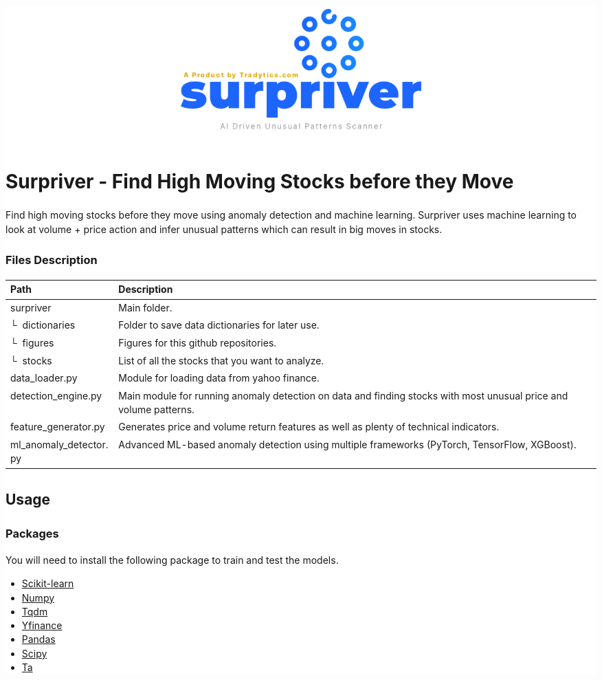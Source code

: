 <p align="center">
  <img width="350" src="figures/logo_custom.png">
</p>

# Surpriver - Find High Moving Stocks before they Move
Find high moving stocks before they move using anomaly detection and machine learning. Surpriver uses machine learning to look at volume + price action and infer unusual patterns which can result in big moves in stocks.

### Files Description
| Path | Description
| :--- | :----------
| surpriver | Main folder.
| &boxur;&nbsp; dictionaries | Folder to save data dictionaries for later use. 
| &boxur;&nbsp; figures | Figures for this github repositories.
| &boxur;&nbsp; stocks | List of all the stocks that you want to analyze.
| data_loader.py | Module for loading data from yahoo finance.
| detection_engine.py | Main module for running anomaly detection on data and finding stocks with most unusual price and volume patterns.
| feature_generator.py | Generates price and volume return features as well as plenty of technical indicators.
| ml_anomaly_detector.py | Advanced ML-based anomaly detection using multiple frameworks (PyTorch, TensorFlow, XGBoost).

## Usage
### Packages
You will need to install the following package to train and test the models.
- [Scikit-learn](https://scikit-learn.org/)
- [Numpy](https://numpy.org/)
- [Tqdm](https://github.com/tqdm/tqdm)
- [Yfinance](https://github.com/ranaroussi/yfinance)
- [Pandas](https://pandas.pydata.org/)
- [Scipy](https://www.scipy.org/install.html)
- [Ta](https://github.com/bukosabino/ta)
